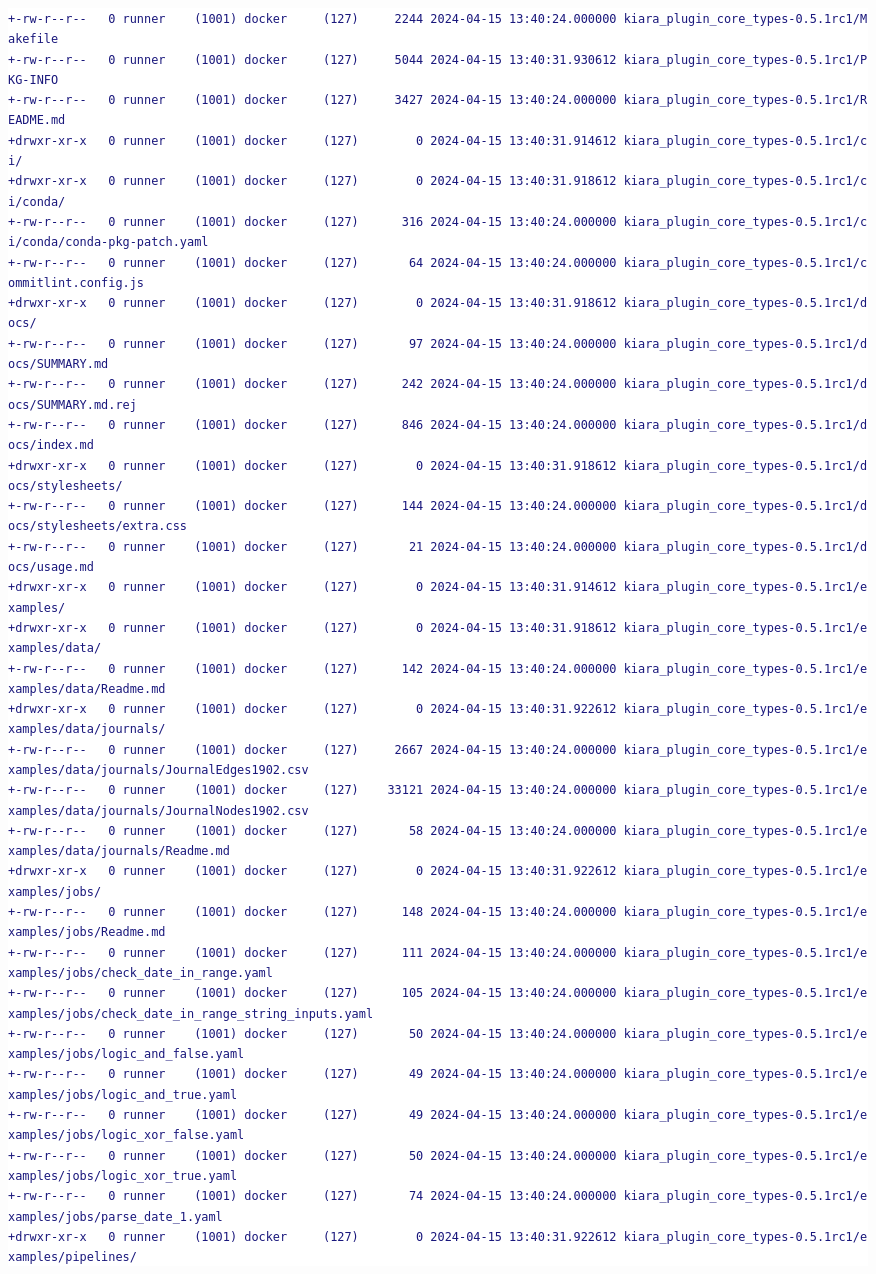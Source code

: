```diff
+-rw-r--r--   0 runner    (1001) docker     (127)     2244 2024-04-15 13:40:24.000000 kiara_plugin_core_types-0.5.1rc1/Makefile
+-rw-r--r--   0 runner    (1001) docker     (127)     5044 2024-04-15 13:40:31.930612 kiara_plugin_core_types-0.5.1rc1/PKG-INFO
+-rw-r--r--   0 runner    (1001) docker     (127)     3427 2024-04-15 13:40:24.000000 kiara_plugin_core_types-0.5.1rc1/README.md
+drwxr-xr-x   0 runner    (1001) docker     (127)        0 2024-04-15 13:40:31.914612 kiara_plugin_core_types-0.5.1rc1/ci/
+drwxr-xr-x   0 runner    (1001) docker     (127)        0 2024-04-15 13:40:31.918612 kiara_plugin_core_types-0.5.1rc1/ci/conda/
+-rw-r--r--   0 runner    (1001) docker     (127)      316 2024-04-15 13:40:24.000000 kiara_plugin_core_types-0.5.1rc1/ci/conda/conda-pkg-patch.yaml
+-rw-r--r--   0 runner    (1001) docker     (127)       64 2024-04-15 13:40:24.000000 kiara_plugin_core_types-0.5.1rc1/commitlint.config.js
+drwxr-xr-x   0 runner    (1001) docker     (127)        0 2024-04-15 13:40:31.918612 kiara_plugin_core_types-0.5.1rc1/docs/
+-rw-r--r--   0 runner    (1001) docker     (127)       97 2024-04-15 13:40:24.000000 kiara_plugin_core_types-0.5.1rc1/docs/SUMMARY.md
+-rw-r--r--   0 runner    (1001) docker     (127)      242 2024-04-15 13:40:24.000000 kiara_plugin_core_types-0.5.1rc1/docs/SUMMARY.md.rej
+-rw-r--r--   0 runner    (1001) docker     (127)      846 2024-04-15 13:40:24.000000 kiara_plugin_core_types-0.5.1rc1/docs/index.md
+drwxr-xr-x   0 runner    (1001) docker     (127)        0 2024-04-15 13:40:31.918612 kiara_plugin_core_types-0.5.1rc1/docs/stylesheets/
+-rw-r--r--   0 runner    (1001) docker     (127)      144 2024-04-15 13:40:24.000000 kiara_plugin_core_types-0.5.1rc1/docs/stylesheets/extra.css
+-rw-r--r--   0 runner    (1001) docker     (127)       21 2024-04-15 13:40:24.000000 kiara_plugin_core_types-0.5.1rc1/docs/usage.md
+drwxr-xr-x   0 runner    (1001) docker     (127)        0 2024-04-15 13:40:31.914612 kiara_plugin_core_types-0.5.1rc1/examples/
+drwxr-xr-x   0 runner    (1001) docker     (127)        0 2024-04-15 13:40:31.918612 kiara_plugin_core_types-0.5.1rc1/examples/data/
+-rw-r--r--   0 runner    (1001) docker     (127)      142 2024-04-15 13:40:24.000000 kiara_plugin_core_types-0.5.1rc1/examples/data/Readme.md
+drwxr-xr-x   0 runner    (1001) docker     (127)        0 2024-04-15 13:40:31.922612 kiara_plugin_core_types-0.5.1rc1/examples/data/journals/
+-rw-r--r--   0 runner    (1001) docker     (127)     2667 2024-04-15 13:40:24.000000 kiara_plugin_core_types-0.5.1rc1/examples/data/journals/JournalEdges1902.csv
+-rw-r--r--   0 runner    (1001) docker     (127)    33121 2024-04-15 13:40:24.000000 kiara_plugin_core_types-0.5.1rc1/examples/data/journals/JournalNodes1902.csv
+-rw-r--r--   0 runner    (1001) docker     (127)       58 2024-04-15 13:40:24.000000 kiara_plugin_core_types-0.5.1rc1/examples/data/journals/Readme.md
+drwxr-xr-x   0 runner    (1001) docker     (127)        0 2024-04-15 13:40:31.922612 kiara_plugin_core_types-0.5.1rc1/examples/jobs/
+-rw-r--r--   0 runner    (1001) docker     (127)      148 2024-04-15 13:40:24.000000 kiara_plugin_core_types-0.5.1rc1/examples/jobs/Readme.md
+-rw-r--r--   0 runner    (1001) docker     (127)      111 2024-04-15 13:40:24.000000 kiara_plugin_core_types-0.5.1rc1/examples/jobs/check_date_in_range.yaml
+-rw-r--r--   0 runner    (1001) docker     (127)      105 2024-04-15 13:40:24.000000 kiara_plugin_core_types-0.5.1rc1/examples/jobs/check_date_in_range_string_inputs.yaml
+-rw-r--r--   0 runner    (1001) docker     (127)       50 2024-04-15 13:40:24.000000 kiara_plugin_core_types-0.5.1rc1/examples/jobs/logic_and_false.yaml
+-rw-r--r--   0 runner    (1001) docker     (127)       49 2024-04-15 13:40:24.000000 kiara_plugin_core_types-0.5.1rc1/examples/jobs/logic_and_true.yaml
+-rw-r--r--   0 runner    (1001) docker     (127)       49 2024-04-15 13:40:24.000000 kiara_plugin_core_types-0.5.1rc1/examples/jobs/logic_xor_false.yaml
+-rw-r--r--   0 runner    (1001) docker     (127)       50 2024-04-15 13:40:24.000000 kiara_plugin_core_types-0.5.1rc1/examples/jobs/logic_xor_true.yaml
+-rw-r--r--   0 runner    (1001) docker     (127)       74 2024-04-15 13:40:24.000000 kiara_plugin_core_types-0.5.1rc1/examples/jobs/parse_date_1.yaml
+drwxr-xr-x   0 runner    (1001) docker     (127)        0 2024-04-15 13:40:31.922612 kiara_plugin_core_types-0.5.1rc1/examples/pipelines/
```